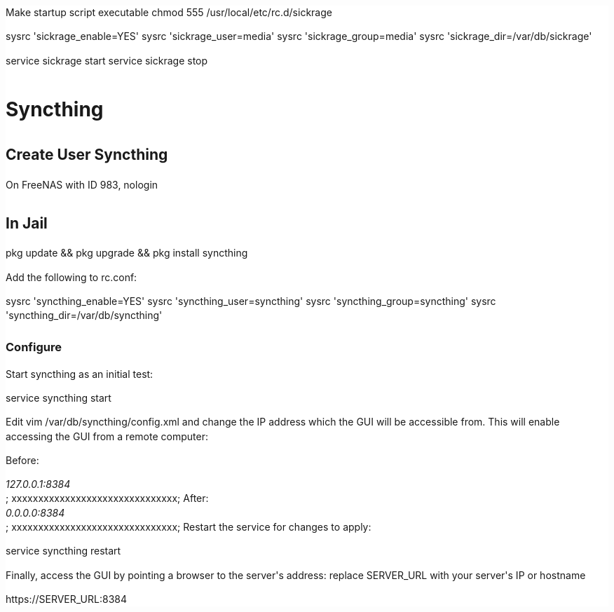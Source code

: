 Make startup script executable
chmod 555 /usr/local/etc/rc.d/sickrage

sysrc 'sickrage_enable=YES'
sysrc 'sickrage_user=media'
sysrc 'sickrage_group=media'
sysrc 'sickrage_dir=/var/db/sickrage'

service sickrage start
service sickrage stop

# Syncthing

## Create User Syncthing

On FreeNAS with ID 983, nologin

## In Jail

pkg update && pkg upgrade && pkg install syncthing

Add the following to rc.conf:

sysrc 'syncthing_enable=YES'
sysrc 'syncthing_user=syncthing'
sysrc 'syncthing_group=syncthing'
sysrc 'syncthing_dir=/var/db/syncthing'

### Configure

Start syncthing as an initial test:

service syncthing start

Edit vim /var/db/syncthing/config.xml and change the IP address which the GUI will be accessible from. This will enable accessing the GUI from a remote computer:

Before:

<gui enabled="true" tls="false">
 <address>127.0.0.1:8384</address>;
 <apikey>xxxxxxxxxxxxxxxxxxxxxxxxxxxxxxx</apikey>;
</gui>
After:

<gui enabled="true" tls="false">
 <address>0.0.0.0:8384</address>;
 <apikey>xxxxxxxxxxxxxxxxxxxxxxxxxxxxxxx</apikey>;
</gui>
Restart the service for changes to apply:

service syncthing restart

Finally, access the GUI by pointing a browser to the server's address: replace SERVER_URL with your server's IP or hostname

https://SERVER_URL:8384
